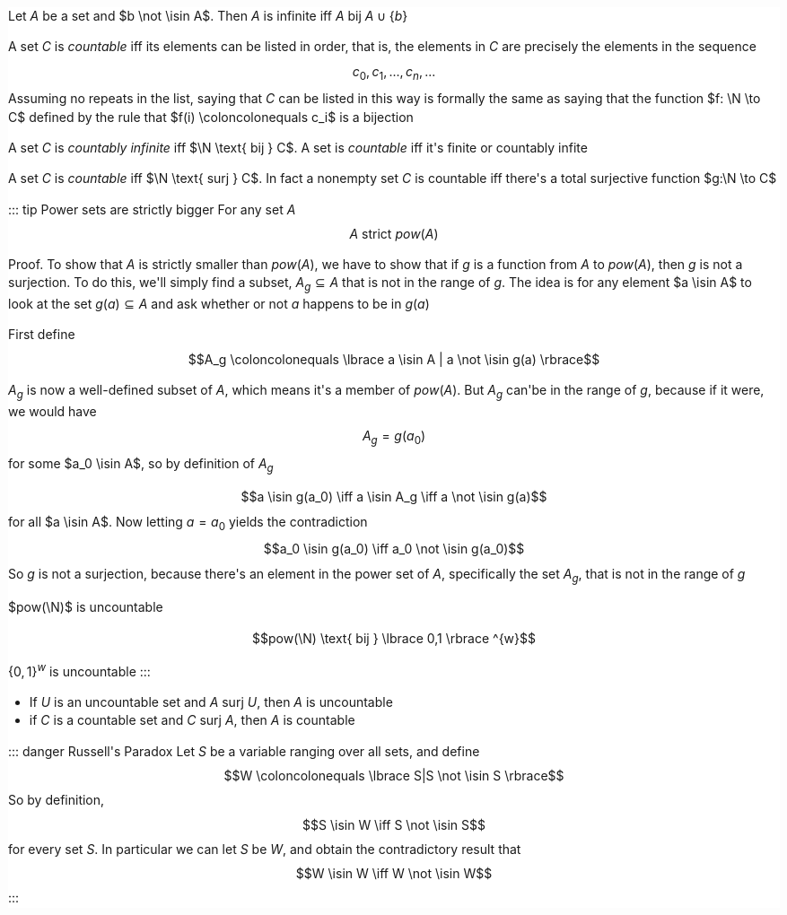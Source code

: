 Let $A$ be a set and $b \not \isin A$. Then $A$ is infinite iff $A \text{ bij } A \cup \lbrace b \rbrace$

A set $C$ is _countable_ iff its elements can be listed in order, that is, the elements in $C$ are precisely the elements in the sequence
$$c_0,c_1,...,c_n,...$$
Assuming no repeats in the list, saying that $C$ can be listed in this way is formally the same as saying that the function $f: \N \to C$ defined by the rule that $f(i) \coloncolonequals  c_i$ is a bijection

A set $C$ is _countably infinite_ iff $\N \text{ bij } C$. A set is _countable_ iff it's finite or countably infite

A set $C$ is _countable_ iff $\N \text{ surj } C$. In fact a nonempty set $C$ is countable iff there's a total surjective function $g:\N \to C$

::: tip Power sets are strictly bigger
For any set $A$
$$A \text{ strict } pow(A)$$

Proof. To show that $A$ is strictly smaller than $pow(A)$, we have to show that if $g$ is a function from $A$ to $pow(A)$, then $g$ is not a surjection. To do this, we'll simply find a subset, $A_g \subseteq A$ that is not in the range of $g$. The idea is for any element $a \isin A$ to look at the set $g(a) \subseteq A$ and ask whether or not $a$ happens to be in $g(a)$

First define
$$A_g \coloncolonequals \lbrace a \isin A | a \not \isin g(a) \rbrace$$

$A_g$ is now a well-defined subset of $A$, which means it's a member of $pow(A)$. But $A_g$ can'be in the range of $g$, because if it were, we would have
$$A_g = g(a_0)$$
for some $a_0 \isin A$, so by definition of $A_g$

$$a \isin g(a_0) \iff a \isin A_g \iff a \not \isin g(a)$$
for all $a \isin A$. Now letting $a = a_0$ yields the contradiction
$$a_0 \isin g(a_0) \iff a_0 \not \isin g(a_0)$$
So $g$ is not a surjection, because there's an element in the power set of $A$, specifically the set $A_g$, that is not in the range of $g$

$pow(\N)$ is uncountable

$$pow(\N) \text{ bij } \lbrace 0,1 \rbrace ^{w}$$

$\lbrace 0,1 \rbrace ^{w}$ is uncountable
:::

+ If $U$ is an uncountable set and $A \text{ surj } U$, then $A$ is uncountable
+ if $C$ is a countable set and $C \text{ surj } A$, then $A$ is countable











::: danger Russell's Paradox
Let $S$ be a variable ranging over all sets, and define
$$W \coloncolonequals \lbrace S|S \not \isin S \rbrace$$
So by definition,
$$S \isin W \iff S \not \isin S$$
for every set $S$. In particular we can let $S$ be $W$, and obtain the contradictory result that
$$W \isin W \iff W \not \isin W$$
:::
